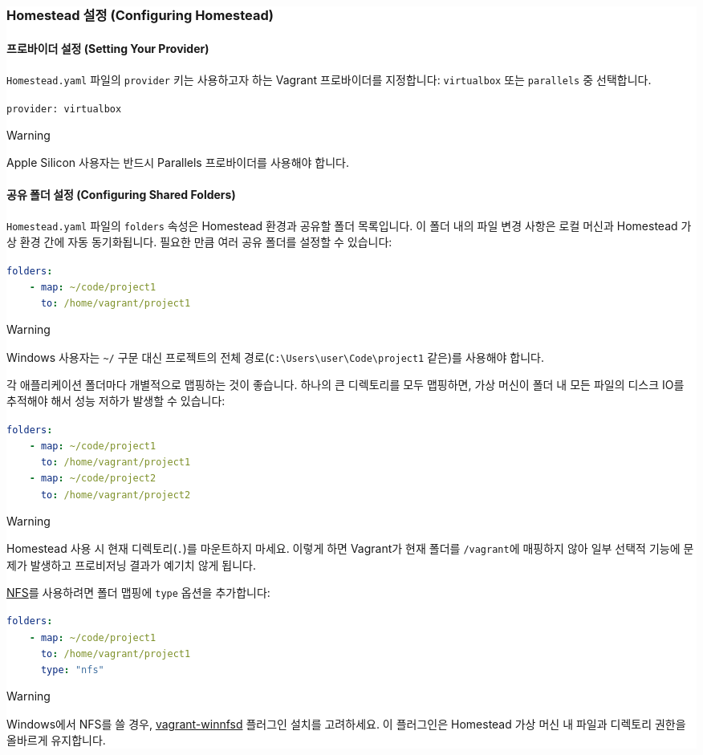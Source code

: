 <a name="configuring-homestead"></a>
### Homestead 설정 (Configuring Homestead)

<a name="setting-your-provider"></a>
#### 프로바이더 설정 (Setting Your Provider)

`Homestead.yaml` 파일의 `provider` 키는 사용하고자 하는 Vagrant 프로바이더를 지정합니다: `virtualbox` 또는 `parallels` 중 선택합니다.

```
provider: virtualbox
```

> [!WARNING]  
> Apple Silicon 사용자는 반드시 Parallels 프로바이더를 사용해야 합니다.

<a name="configuring-shared-folders"></a>
#### 공유 폴더 설정 (Configuring Shared Folders)

`Homestead.yaml` 파일의 `folders` 속성은 Homestead 환경과 공유할 폴더 목록입니다. 이 폴더 내의 파일 변경 사항은 로컬 머신과 Homestead 가상 환경 간에 자동 동기화됩니다. 필요한 만큼 여러 공유 폴더를 설정할 수 있습니다:

```yaml
folders:
    - map: ~/code/project1
      to: /home/vagrant/project1
```

> [!WARNING]  
> Windows 사용자는 `~/` 구문 대신 프로젝트의 전체 경로(`C:\Users\user\Code\project1` 같은)를 사용해야 합니다.

각 애플리케이션 폴더마다 개별적으로 맵핑하는 것이 좋습니다. 하나의 큰 디렉토리를 모두 맵핑하면, 가상 머신이 폴더 내 모든 파일의 디스크 IO를 추적해야 해서 성능 저하가 발생할 수 있습니다:

```yaml
folders:
    - map: ~/code/project1
      to: /home/vagrant/project1
    - map: ~/code/project2
      to: /home/vagrant/project2
```

> [!WARNING]  
> Homestead 사용 시 현재 디렉토리(`.`)를 마운트하지 마세요. 이렇게 하면 Vagrant가 현재 폴더를 `/vagrant`에 매핑하지 않아 일부 선택적 기능에 문제가 발생하고 프로비저닝 결과가 예기치 않게 됩니다.

[NFS](https://developer.hashicorp.com/vagrant/docs/synced-folders/nfs)를 사용하려면 폴더 맵핑에 `type` 옵션을 추가합니다:

```yaml
folders:
    - map: ~/code/project1
      to: /home/vagrant/project1
      type: "nfs"
```

> [!WARNING]  
> Windows에서 NFS를 쓸 경우, [vagrant-winnfsd](https://github.com/winnfsd/vagrant-winnfsd) 플러그인 설치를 고려하세요. 이 플러그인은 Homestead 가상 머신 내 파일과 디렉토리 권한을 올바르게 유지합니다.
